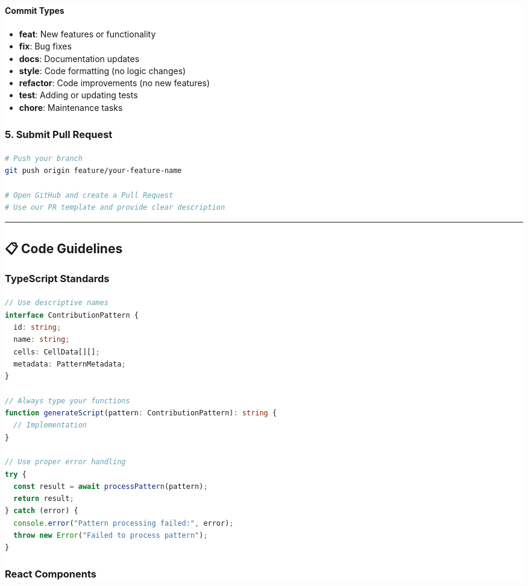 #### Commit Types

- **feat**: New features or functionality
- **fix**: Bug fixes
- **docs**: Documentation updates
- **style**: Code formatting (no logic changes)
- **refactor**: Code improvements (no new features)
- **test**: Adding or updating tests
- **chore**: Maintenance tasks

### 5. Submit Pull Request

```bash
# Push your branch
git push origin feature/your-feature-name

# Open GitHub and create a Pull Request
# Use our PR template and provide clear description
```

---

## 📋 Code Guidelines

### TypeScript Standards

```typescript
// Use descriptive names
interface ContributionPattern {
  id: string;
  name: string;
  cells: CellData[][];
  metadata: PatternMetadata;
}

// Always type your functions
function generateScript(pattern: ContributionPattern): string {
  // Implementation
}

// Use proper error handling
try {
  const result = await processPattern(pattern);
  return result;
} catch (error) {
  console.error("Pattern processing failed:", error);
  throw new Error("Failed to process pattern");
}
```

### React Components
